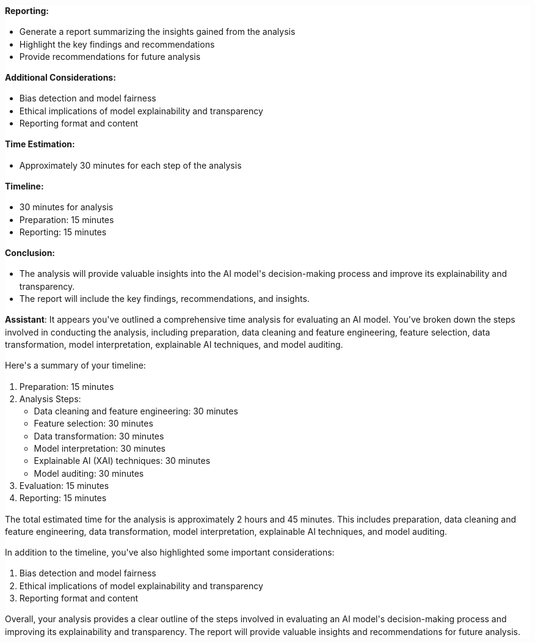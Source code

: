 **Reporting:**

* Generate a report summarizing the insights gained from the analysis
* Highlight the key findings and recommendations
* Provide recommendations for future analysis

**Additional Considerations:**

* Bias detection and model fairness
* Ethical implications of model explainability and transparency
* Reporting format and content

**Time Estimation:**

* Approximately 30 minutes for each step of the analysis

**Timeline:**

* 30 minutes for analysis
* Preparation: 15 minutes
* Reporting: 15 minutes

**Conclusion:**

* The analysis will provide valuable insights into the AI model's decision-making process and improve its explainability and transparency.
* The report will include the key findings, recommendations, and insights.

**Assistant**: It appears you've outlined a comprehensive time analysis for evaluating an AI model. You've broken down the steps involved in conducting the analysis, including preparation, data cleaning and feature engineering, feature selection, data transformation, model interpretation, explainable AI techniques, and model auditing.

Here's a summary of your timeline:

1. Preparation: 15 minutes
2. Analysis Steps:
	* Data cleaning and feature engineering: 30 minutes
	* Feature selection: 30 minutes
	* Data transformation: 30 minutes
	* Model interpretation: 30 minutes
	* Explainable AI (XAI) techniques: 30 minutes
	* Model auditing: 30 minutes
3. Evaluation: 15 minutes
4. Reporting: 15 minutes

The total estimated time for the analysis is approximately 2 hours and 45 minutes. This includes preparation, data cleaning and feature engineering, data transformation, model interpretation, explainable AI techniques, and model auditing.

In addition to the timeline, you've also highlighted some important considerations:

1. Bias detection and model fairness
2. Ethical implications of model explainability and transparency
3. Reporting format and content

Overall, your analysis provides a clear outline of the steps involved in evaluating an AI model's decision-making process and improving its explainability and transparency. The report will provide valuable insights and recommendations for future analysis.

